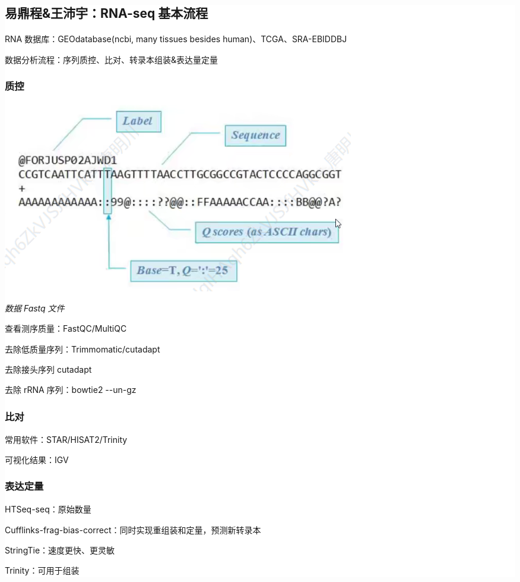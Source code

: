 ## 易鼎程&王沛宇：RNA-seq 基本流程

RNA 数据库：GEOdatabase(ncbi, many tissues besides human)、TCGA、SRA-EBIDDBJ

数据分析流程：序列质控、比对、转录本组装&表达量定量

### 质控

![](static/WtMobAUVgoraY1xxXTDcdBsTniV.png)

<em>数据 Fastq 文件</em>

查看测序质量：FastQC/MultiQC

去除低质量序列：Trimmomatic/cutadapt

去除接头序列 cutadapt

去除 rRNA 序列：bowtie2 --un-gz

### 比对

常用软件：STAR/HISAT2/Trinity

可视化结果：IGV

### 表达定量

HTSeq-seq：原始数量

Cufflinks-frag-bias-correct：同时实现重组装和定量，预测新转录本

StringTie：速度更快、更灵敏

Trinity：可用于组装
